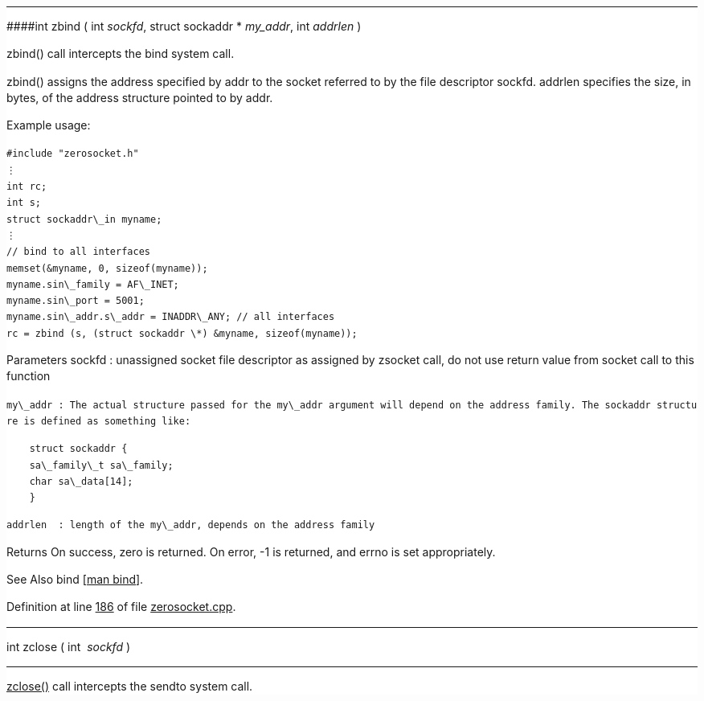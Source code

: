 ***


####<a name="zbind"/>int zbind ( int *sockfd*, struct sockaddr \* *my\_addr*, int *addrlen* )

zbind() call intercepts the bind system call.

zbind() assigns the address specified by addr to the socket referred to by the file descriptor sockfd. addrlen specifies the size, in bytes, of the address structure pointed to by addr.

Example usage:

```
#include "zerosocket.h"
⋮
int rc;
int s;
struct sockaddr\_in myname;
⋮
// bind to all interfaces
memset(&myname, 0, sizeof(myname));
myname.sin\_family = AF\_INET;
myname.sin\_port = 5001;
myname.sin\_addr.s\_addr = INADDR\_ANY; // all interfaces
rc = zbind (s, (struct sockaddr \*) &myname, sizeof(myname));

```


Parameters
    sockfd   : unassigned socket file descriptor as assigned by zsocket call, do not use return value from socket call to this function

    my\_addr : The actual structure passed for the my\_addr argument will depend on the address family. The sockaddr structure is defined as something like:

```
    struct sockaddr {
    sa\_family\_t sa\_family;
    char sa\_data[14];
    }
```
    
    addrlen  : length of the my\_addr, depends on the address family

Returns
    On success, zero is returned. On error, -1 is returned, and errno is set appropriately.

See Also
   bind [[man bind](http://man7.org/linux/man-pages/man2/bind.2.html)].

Definition at line [186](zerosocket_8cpp_source.html#l00186) of file
[zerosocket.cpp](zerosocket_8cpp_source.html).

  ------------ --- ------ ---------- --- --
  int zclose   (   int    *sockfd*   )
  ------------ --- ------ ---------- --- --

[zclose()](zerosocket_8cpp.html#acf2f95ec09bae80fd91a1cbc604651cd) call
intercepts the sendto system call.
